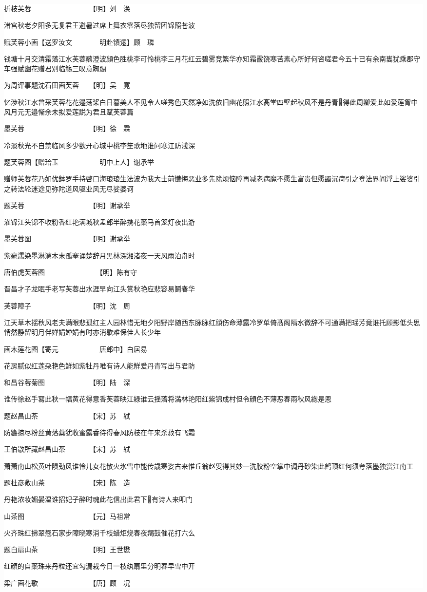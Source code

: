 折枝芙蓉　　　　　　　　　【明】刘　涣  

渚宫秋老夕阳多无复君王避暑过席上舞衣零落尽独留团锦照苍波  

赋芙蓉小画【送罗汝文　　　　明赴镇逺】顾　璘  

钱塘十月交清霜落江水芙蓉蘸澄波顔色胜桃李可怜桃李三月花红云碧雾竞繁华亦知霜霰饶寒苦素心所好何咨嗟君今五十已有余南巂犹乘郡守车强赋幽花赠君别临觞三叹意踟蹰  

为周评事题沈石田画芙蓉　　【明】吴　寛  

忆渉秋江水曾采芙蓉花花邉荡桨白日暮美人不见令人嗟秀色天然净如洗依旧幽花照江水髙堂四壁起秋风不是丹青得此周卿爱此如爱莲胷中风月元无邉惭余未拟爱莲説为君且赋芙蓉篇  

墨芙蓉　　　　　　　　　　【明】徐　霖  

冷淡秋光不自禁临风多少欲开心城中桃李笙歌地谁问寒江防浅深  

题芙蓉图【赠珨玉　　　　　　明中上人】谢承举  

赠师芙蓉花乃如优鉢罗手持啓口海琅琅生法波为我大士前懴悔恶业多先除烦恼障再减老病魔不愿生富贵但愿蠲沉疴引之登法界阎浮上娑婆引之转法轮迷途见弥陀道风驱业风无尽娑婆诃  

题芙蓉　　　　　　　　　　【明】谢承举  

濯锦江头锦不收粉香红艳满城秋孟郎半醉携花蘂马首笼灯夜出游  

墨芙蓉图　　　　　　　　　【明】谢承举  

紫毫濡染墨淋漓木末孤搴诵楚辞月黒林深湘渚夜一天风雨泊舟时  

唐伯虎芙蓉图　　　　　　　　【明】陈有守  

晋昌才子龙眠手老写芙蓉出水涯早向江头赏秋艳应悲容易鬭春华  

芙蓉障子　　　　　　　　　【明】沈　周  

江天草木揺秋风老夫满眼悲孤红主人园林惜无地夕阳野岸随西东脉脉红顔伤命薄露冷罗单倚髙阁隔水微辞不可通满把瑶芳竟谁托顾影低头思悄然静留明月伴婵娟婵娟有时亦消歇难保佳人长少年  

画木莲花图【寄元　　　　　　唐郎中】白居易  

花房腻似红莲朶艳色鲜如紫牡丹唯有诗人能觧爱丹青写出与君防  

和昌谷蓉菊图　　　　　　　【明】陆　深  

谁传徐赵手冩此秋一幅黄花得意香芙蓉映江緑谁云揺落将満林艳阳红紫锦成村但令顔色不薄恶春雨秋风緫是恩  

题赵昌山茶　　　　　　　　【宋】苏　轼  

防蠭掠尽粉丝黄落蘂犹收蜜露香待得春风防枝在年来杀菽有飞霜  

王伯敭所藏赵昌山茶　　　　【宋】苏　轼  

萧萧南山松黄叶陨劲风谁怜儿女花散火氷雪中能传歳寒姿古来惟丘翁赵叟得其妙一洗胶粉空掌中调丹砂染此鹤顶红何须夸落墨独赏江南工  

题杜彦敷山茶　　　　　　　【宋】陈　造  

丹艳浓妆媚晏温谁招妃子醉时魂此花信出此君下有诗人来叩门  

山茶图　　　　　　　　　　【元】马祖常  

火齐珠红拂翠翘石家步障晓寒消千枝蜡炬烧春夜羯鼓催花打六么  

题白扇山茶　　　　　　　　【明】王世懋  

红顔的自蘂珠来丹粒还宜勾漏栽今日一枝纨扇里分明春早雪中开  

梁广画花歌　　　　　　　　【唐】顾　况  
